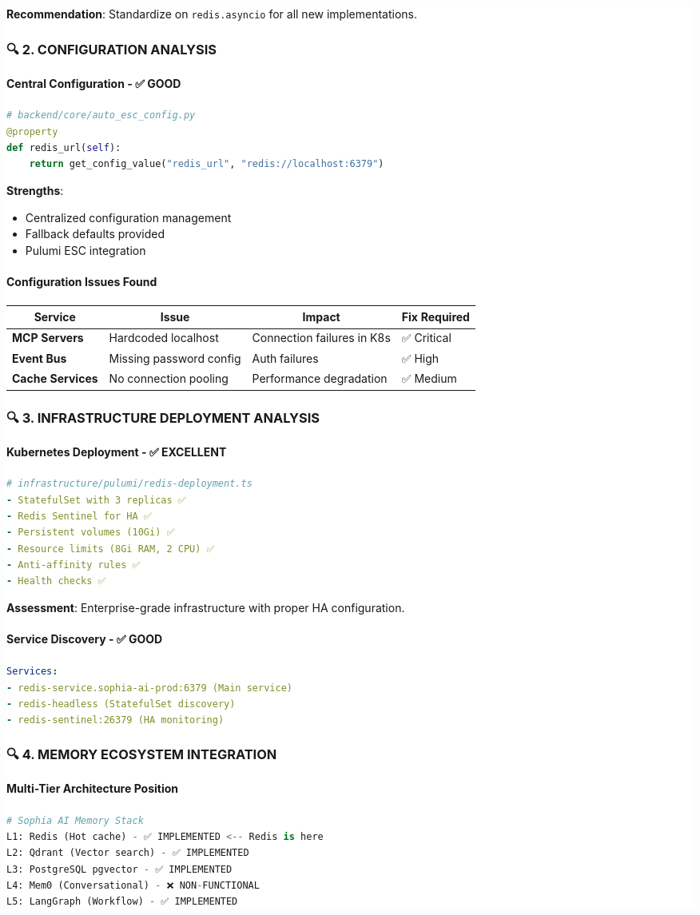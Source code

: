 **Recommendation**: Standardize on `redis.asyncio` for all new implementations.

### 🔍 2. CONFIGURATION ANALYSIS

#### **Central Configuration - ✅ GOOD**
```python
# backend/core/auto_esc_config.py
@property
def redis_url(self):
    return get_config_value("redis_url", "redis://localhost:6379")
```

**Strengths**:
- Centralized configuration management
- Fallback defaults provided
- Pulumi ESC integration

#### **Configuration Issues Found**
| Service | Issue | Impact | Fix Required |
|---------|-------|--------|--------------|
| **MCP Servers** | Hardcoded localhost | Connection failures in K8s | ✅ Critical |
| **Event Bus** | Missing password config | Auth failures | ✅ High |
| **Cache Services** | No connection pooling | Performance degradation | ✅ Medium |

### 🔍 3. INFRASTRUCTURE DEPLOYMENT ANALYSIS

#### **Kubernetes Deployment - ✅ EXCELLENT**
```yaml
# infrastructure/pulumi/redis-deployment.ts
- StatefulSet with 3 replicas ✅
- Redis Sentinel for HA ✅ 
- Persistent volumes (10Gi) ✅
- Resource limits (8Gi RAM, 2 CPU) ✅
- Anti-affinity rules ✅
- Health checks ✅
```

**Assessment**: Enterprise-grade infrastructure with proper HA configuration.

#### **Service Discovery - ✅ GOOD**
```yaml
Services:
- redis-service.sophia-ai-prod:6379 (Main service)
- redis-headless (StatefulSet discovery)
- redis-sentinel:26379 (HA monitoring)
```

### 🔍 4. MEMORY ECOSYSTEM INTEGRATION

#### **Multi-Tier Architecture Position**
```python
# Sophia AI Memory Stack
L1: Redis (Hot cache) - ✅ IMPLEMENTED <-- Redis is here
L2: Qdrant (Vector search) - ✅ IMPLEMENTED  
L3: PostgreSQL pgvector - ✅ IMPLEMENTED
L4: Mem0 (Conversational) - ❌ NON-FUNCTIONAL
L5: LangGraph (Workflow) - ✅ IMPLEMENTED
```
